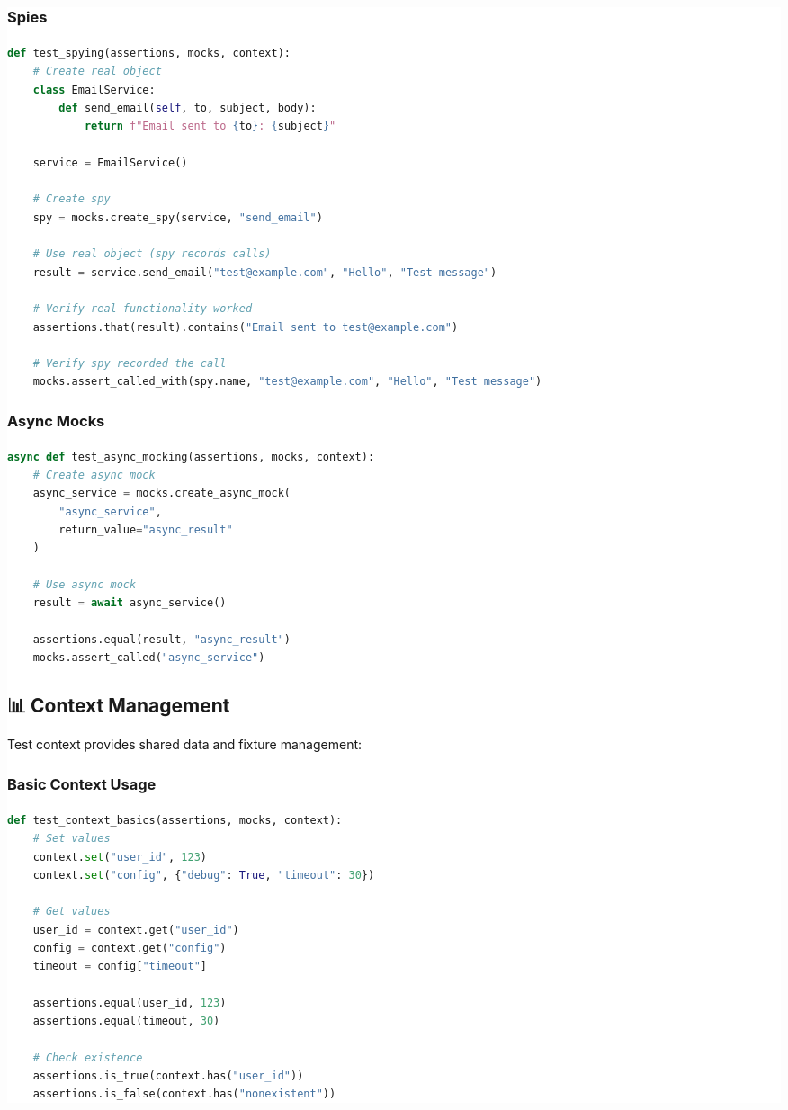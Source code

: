 ### Spies

```python
def test_spying(assertions, mocks, context):
    # Create real object
    class EmailService:
        def send_email(self, to, subject, body):
            return f"Email sent to {to}: {subject}"
    
    service = EmailService()
    
    # Create spy
    spy = mocks.create_spy(service, "send_email")
    
    # Use real object (spy records calls)
    result = service.send_email("test@example.com", "Hello", "Test message")
    
    # Verify real functionality worked
    assertions.that(result).contains("Email sent to test@example.com")
    
    # Verify spy recorded the call
    mocks.assert_called_with(spy.name, "test@example.com", "Hello", "Test message")
```

### Async Mocks

```python
async def test_async_mocking(assertions, mocks, context):
    # Create async mock
    async_service = mocks.create_async_mock(
        "async_service",
        return_value="async_result"
    )
    
    # Use async mock
    result = await async_service()
    
    assertions.equal(result, "async_result")
    mocks.assert_called("async_service")
```

## 📊 Context Management

Test context provides shared data and fixture management:

### Basic Context Usage

```python
def test_context_basics(assertions, mocks, context):
    # Set values
    context.set("user_id", 123)
    context.set("config", {"debug": True, "timeout": 30})
    
    # Get values
    user_id = context.get("user_id")
    config = context.get("config")
    timeout = config["timeout"]
    
    assertions.equal(user_id, 123)
    assertions.equal(timeout, 30)
    
    # Check existence
    assertions.is_true(context.has("user_id"))
    assertions.is_false(context.has("nonexistent"))
```
